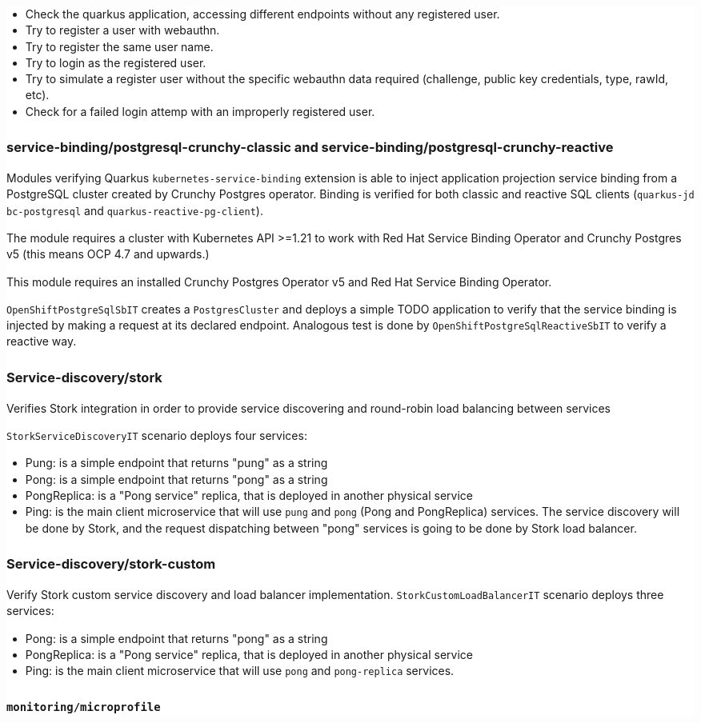 * Check the quarkus application, accessing different endpoints without any registered user.
* Try to register a user with webauthn.
* Try to register the same user name.
* Try to login as the registered user.
* Try to simulate a register user without the specific webauthn data required (challenge, public key credentials, type, rawId, etc).
* Check for a failed login attemp with an improperly registered user.


### service-binding/postgresql-crunchy-classic and service-binding/postgresql-crunchy-reactive

Modules verifying Quarkus `kubernetes-service-binding` extension is able to inject application projection service
binding from a PostgreSQL cluster created by Crunchy Postgres operator.
Binding is verified for both classic and reactive SQL clients (`quarkus-jdbc-postgresql` and `quarkus-reactive-pg-client`).

The module requires a cluster with Kubernetes API >=1.21 to work with Red Hat Service Binding Operator and Crunchy
Postgres v5 (this means OCP 4.7 and upwards.)

This module requires an installed Crunchy Postgres Operator v5 and Red Hat Service Binding Operator.

`OpenShiftPostgreSqlSbIT` creates a `PostgresCluster` and deploys a simple TODO application to verify that the service
binding is injected by making a request at its declared endpoint. Analogous test is done by `OpenShiftPostgreSqlReactiveSbIT` to verify a reactive way.

### Service-discovery/stork

Verifies Stork integration in order to provide service discovering and round-robin load balancing between services

`StorkServiceDiscoveryIT` scenario deploys four services:
* Pung: is a simple endpoint that returns "pung" as a string
* Pong: is a simple endpoint that returns "pong" as a string
* PongReplica: is a "Pong service" replica, that is deployed in another physical service
* Ping: is the main client microservice that will use `pung` and `pong` (Pong and PongReplica) services. The service
discovery will be done by Stork, and the request dispatching between "pong" services is going to be done by Stork load balancer.

### Service-discovery/stork-custom

Verify Stork custom service discovery and load balancer implementation.
`StorkCustomLoadBalancerIT` scenario deploys three services:
* Pong: is a simple endpoint that returns "pong" as a string
* PongReplica: is a "Pong service" replica, that is deployed in another physical service
* Ping: is the main client microservice that will use `pong` and `pong-replica` services.

### `monitoring/microprofile`
